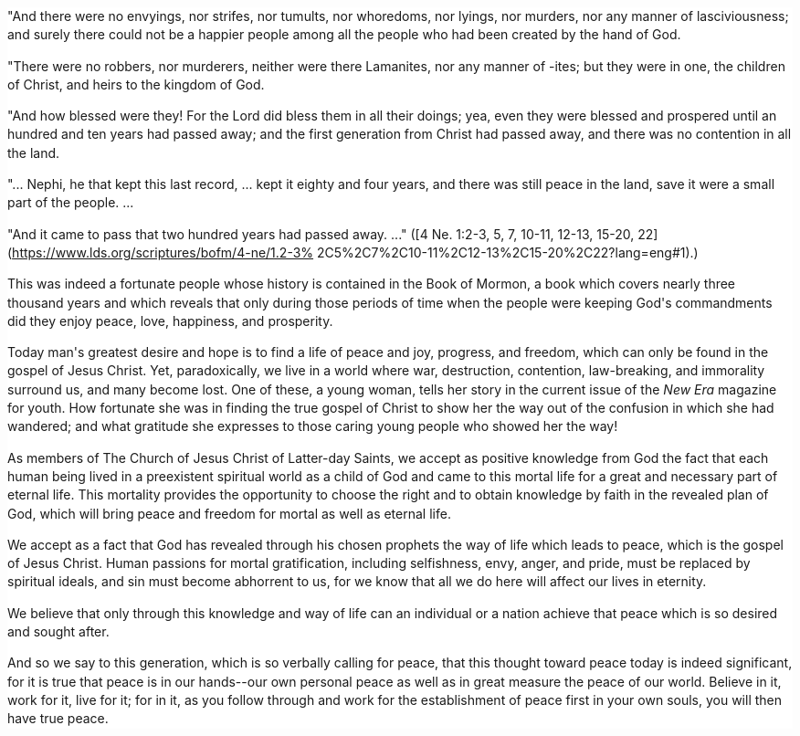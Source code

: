 "And there were no envyings, nor strifes, nor tumults, nor whoredoms, nor
lyings, nor murders, nor any manner of lasciviousness; and surely there could
not be a happier people among all the people who had been created by the hand
of God.

"There were no robbers, nor murderers, neither were there Lamanites, nor any
manner of -ites; but they were in one, the children of Christ, and heirs to
the kingdom of God.

"And how blessed were they! For the Lord did bless them in all their doings;
yea, even they were blessed and prospered until an hundred and ten years had
passed away; and the first generation from Christ had passed away, and there
was no contention in all the land.

"... Nephi, he that kept this last record, ... kept it eighty and four years, and
there was still peace in the land, save it were a small part of the people. ...

"And it came to pass that two hundred years had passed away. ..." ([4 Ne. 1:2-3,
5, 7, 10-11, 12-13, 15-20, 22](https://www.lds.org/scriptures/bofm/4-ne/1.2-3%
2C5%2C7%2C10-11%2C12-13%2C15-20%2C22?lang=eng#1).)

This was indeed a fortunate people whose history is contained in the Book of
Mormon, a book which covers nearly three thousand years and which reveals that
only during those periods of time when the people were keeping God's
commandments did they enjoy peace, love, happiness, and prosperity.

Today man's greatest desire and hope is to find a life of peace and joy,
progress, and freedom, which can only be found in the gospel of Jesus Christ.
Yet, paradoxically, we live in a world where war, destruction, contention,
law-breaking, and immorality surround us, and many become lost. One of these,
a young woman, tells her story in the current issue of the _New Era_ magazine
for youth. How fortunate she was in finding the true gospel of Christ to show
her the way out of the confusion in which she had wandered; and what gratitude
she expresses to those caring young people who showed her the way!

As members of The Church of Jesus Christ of Latter-day Saints, we accept as
positive knowledge from God the fact that each human being lived in a
preexistent spiritual world as a child of God and came to this mortal life for
a great and necessary part of eternal life. This mortality provides the
opportunity to choose the right and to obtain knowledge by faith in the
revealed plan of God, which will bring peace and freedom for mortal as well as
eternal life.

We accept as a fact that God has revealed through his chosen prophets the way
of life which leads to peace, which is the gospel of Jesus Christ. Human
passions for mortal gratification, including selfishness, envy, anger, and
pride, must be replaced by spiritual ideals, and sin must become abhorrent to
us, for we know that all we do here will affect our lives in eternity.

We believe that only through this knowledge and way of life can an individual
or a nation achieve that peace which is so desired and sought after.

And so we say to this generation, which is so verbally calling for peace, that
this thought toward peace today is indeed significant, for it is true that
peace is in our hands--our own personal peace as well as in great measure the
peace of our world. Believe in it, work for it, live for it; for in it, as you
follow through and work for the establishment of peace first in your own
souls, you will then have true peace.
